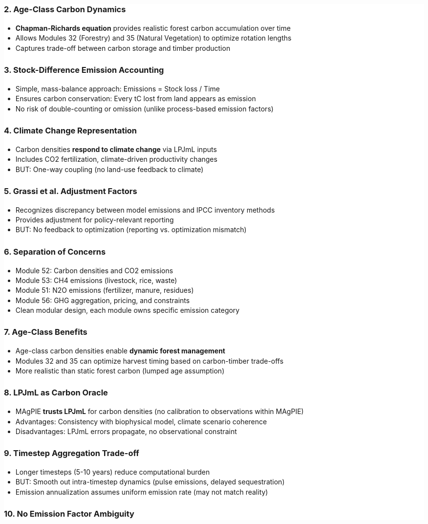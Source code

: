 ### 2. Age-Class Carbon Dynamics

- **Chapman-Richards equation** provides realistic forest carbon accumulation over time
- Allows Modules 32 (Forestry) and 35 (Natural Vegetation) to optimize rotation lengths
- Captures trade-off between carbon storage and timber production

### 3. Stock-Difference Emission Accounting

- Simple, mass-balance approach: Emissions = Stock loss / Time
- Ensures carbon conservation: Every tC lost from land appears as emission
- No risk of double-counting or omission (unlike process-based emission factors)

### 4. Climate Change Representation

- Carbon densities **respond to climate change** via LPJmL inputs
- Includes CO2 fertilization, climate-driven productivity changes
- BUT: One-way coupling (no land-use feedback to climate)

### 5. Grassi et al. Adjustment Factors

- Recognizes discrepancy between model emissions and IPCC inventory methods
- Provides adjustment for policy-relevant reporting
- BUT: No feedback to optimization (reporting vs. optimization mismatch)

### 6. Separation of Concerns

- Module 52: Carbon densities and CO2 emissions
- Module 53: CH4 emissions (livestock, rice, waste)
- Module 51: N2O emissions (fertilizer, manure, residues)
- Module 56: GHG aggregation, pricing, and constraints
- Clean modular design, each module owns specific emission category

### 7. Age-Class Benefits

- Age-class carbon densities enable **dynamic forest management**
- Modules 32 and 35 can optimize harvest timing based on carbon-timber trade-offs
- More realistic than static forest carbon (lumped age assumption)

### 8. LPJmL as Carbon Oracle

- MAgPIE **trusts LPJmL** for carbon densities (no calibration to observations within MAgPIE)
- Advantages: Consistency with biophysical model, climate scenario coherence
- Disadvantages: LPJmL errors propagate, no observational constraint

### 9. Timestep Aggregation Trade-off

- Longer timesteps (5-10 years) reduce computational burden
- BUT: Smooth out intra-timestep dynamics (pulse emissions, delayed sequestration)
- Emission annualization assumes uniform emission rate (may not match reality)

### 10. No Emission Factor Ambiguity
